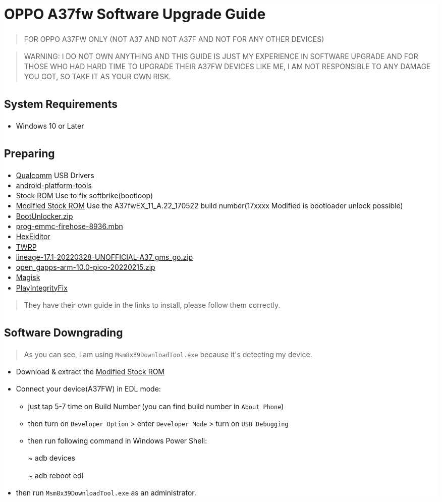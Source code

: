 # OPPO A37fw Software Upgrade Guide

> FOR OPPO A37FW ONLY (NOT A37 AND NOT A37F AND NOT FOR ANY OTHER DEVICES)

> WARNING: I DO NOT OWN ANYTHING AND THIS GUIDE IS JUST MY EXPERIENCE IN SOFTWARE UPGRADE AND FOR THOSE WHO HAD HARD TIME TO UPGRADE THEIR A37FW DEVICES LIKE ME, I AM NOT RESPONSIBLE TO ANY DAMAGE YOU GOT, SO TAKE IT AS YOUR OWN RISK.

## System Requirements

- Windows 10 or Later

## Preparing

- [Qualcomm](https://qcomdriver.com/) USB Drivers
- [android-platform-tools](https://wiki.lineageos.org/adb_fastboot_guide#on-windows)
- [Stock ROM](https://firmwareos.com/oppo-a37fw) Use to fix softbrike(bootloop)
- [Modified Stock ROM](https://github.com/arghya339/some-stupid-thing/releases/download/OPPO-A37FW/A37fwEX_11_A.22_170522.Modified.zip) Use the A37fwEX_11_A.22_170522 build number(17xxxx Modified is bootloader unlock possible)
- [BootUnlocker.zip](https://github.com/arghya339/some-stupid-thing/releases/download/OPPO-A37FW/BootUnlocker.zip)
- [prog-emmc-firehose-8936.mbn](https://github.com/arghya339/some-stupid-thing/releases/download/OPPO-A37FW/prog_emmc_firehose_8936.mbn)
- [HexEiditor](https://hhdsoftware.com/free-hex-editor)
- [TWRP](https://sourceforge.net/projects/meghbuilds/files/twrp_A37_3.7.img/download)
- [lineage-17.1-20220328-UNOFFICIAL-A37_gms_go.zip](https://github.com/arghya339/some-stupid-thing/releases/download/OPPO-A37FW/lineage-17.1-20220328-UNOFFICIAL-A37_gms_go.zip)
- [open_gapps-arm-10.0-pico-20220215.zip](https://sourceforge.net/projects/opengapps/files/arm/20220215/open_gapps-arm-10.0-pico-20220215.zip/download)
- [Magisk](https://github.com/topjohnwu/Magisk/releases/download/v26.4/Magisk-v26.4.apk)
- [PlayIntegrityFix](https://github.com/chiteroman/PlayIntegrityFix/releases/)
> They have their own guide in the links to install, please follow them correctly.

## Software Downgrading

> As you can see, i am using `Msm8x39DownloadTool.exe` because it's detecting my device.

- Download & extract the [Modified Stock ROM](https://github.com/arghya339/some-stupid-thing/releases/download/OPPO-A37FW/A37fwEX_11_A.22_170522.Modified.zip)
- Connect your device(A37FW) in EDL mode:

   - just tap 5-7 time on Build Number (you can find build number in `About Phone`)

   - then turn on `Developer Option` > enter `Developer Mode` > turn on `USB Debugging`

   - then run following command in Windows Power Shell:

      ~ adb devices

      ~ adb reboot edl

- then run `Msm8x39DownloadTool.exe` as an administrator.
